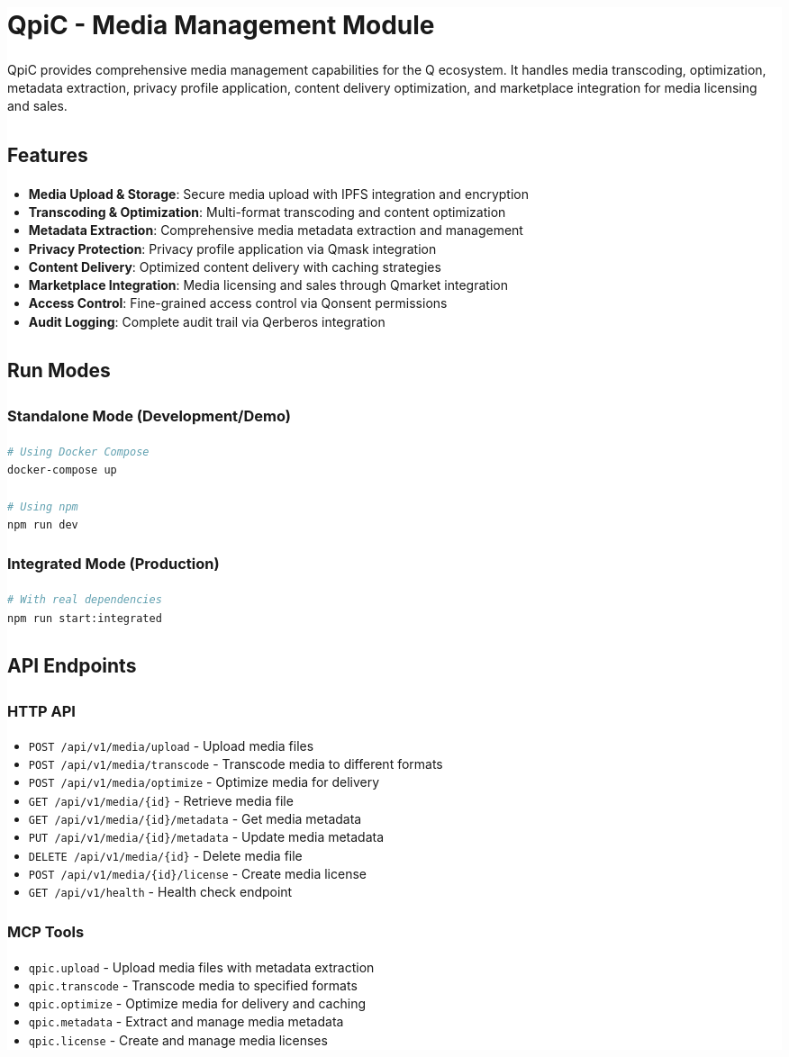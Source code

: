 # QpiC - Media Management Module

QpiC provides comprehensive media management capabilities for the Q ecosystem. It handles media transcoding, optimization, metadata extraction, privacy profile application, content delivery optimization, and marketplace integration for media licensing and sales.

## Features

- **Media Upload & Storage**: Secure media upload with IPFS integration and encryption
- **Transcoding & Optimization**: Multi-format transcoding and content optimization
- **Metadata Extraction**: Comprehensive media metadata extraction and management
- **Privacy Protection**: Privacy profile application via Qmask integration
- **Content Delivery**: Optimized content delivery with caching strategies
- **Marketplace Integration**: Media licensing and sales through Qmarket integration
- **Access Control**: Fine-grained access control via Qonsent permissions
- **Audit Logging**: Complete audit trail via Qerberos integration

## Run Modes

### Standalone Mode (Development/Demo)
```bash
# Using Docker Compose
docker-compose up

# Using npm
npm run dev
```

### Integrated Mode (Production)
```bash
# With real dependencies
npm run start:integrated
```

## API Endpoints

### HTTP API
- `POST /api/v1/media/upload` - Upload media files
- `POST /api/v1/media/transcode` - Transcode media to different formats
- `POST /api/v1/media/optimize` - Optimize media for delivery
- `GET /api/v1/media/{id}` - Retrieve media file
- `GET /api/v1/media/{id}/metadata` - Get media metadata
- `PUT /api/v1/media/{id}/metadata` - Update media metadata
- `DELETE /api/v1/media/{id}` - Delete media file
- `POST /api/v1/media/{id}/license` - Create media license
- `GET /api/v1/health` - Health check endpoint

### MCP Tools
- `qpic.upload` - Upload media files with metadata extraction
- `qpic.transcode` - Transcode media to specified formats
- `qpic.optimize` - Optimize media for delivery and caching
- `qpic.metadata` - Extract and manage media metadata
- `qpic.license` - Create and manage media licenses
